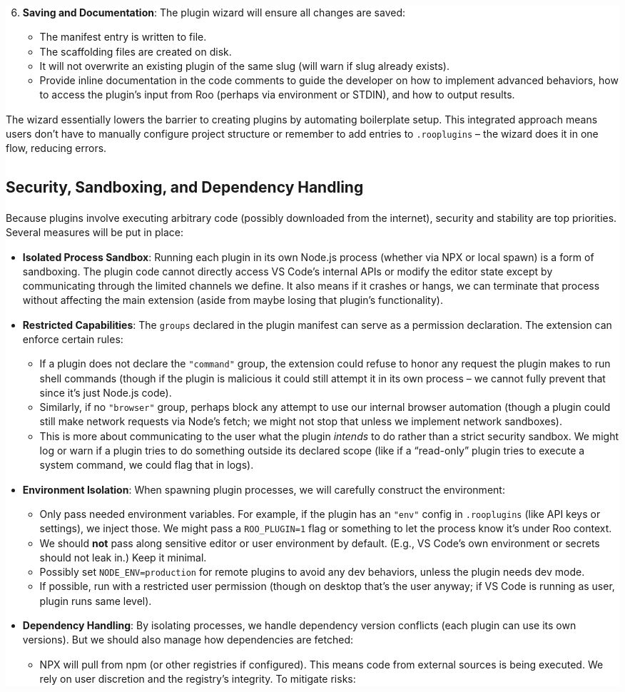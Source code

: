 6. **Saving and Documentation**: The plugin wizard will ensure all changes are saved:

   * The manifest entry is written to file.
   * The scaffolding files are created on disk.
   * It will not overwrite an existing plugin of the same slug (will warn if slug already exists).
   * Provide inline documentation in the code comments to guide the developer on how to implement advanced behaviors, how to access the plugin’s input from Roo (perhaps via environment or STDIN), and how to output results.

The wizard essentially lowers the barrier to creating plugins by automating boilerplate setup. This integrated approach means users don’t have to manually configure project structure or remember to add entries to `.rooplugins` – the wizard does it in one flow, reducing errors.

## Security, Sandboxing, and Dependency Handling

Because plugins involve executing arbitrary code (possibly downloaded from the internet), security and stability are top priorities. Several measures will be put in place:

* **Isolated Process Sandbox**: Running each plugin in its own Node.js process (whether via NPX or local spawn) is a form of sandboxing. The plugin code cannot directly access VS Code’s internal APIs or modify the editor state except by communicating through the limited channels we define. It also means if it crashes or hangs, we can terminate that process without affecting the main extension (aside from maybe losing that plugin’s functionality).

* **Restricted Capabilities**: The `groups` declared in the plugin manifest can serve as a permission declaration. The extension can enforce certain rules:

  * If a plugin does not declare the `"command"` group, the extension could refuse to honor any request the plugin makes to run shell commands (though if the plugin is malicious it could still attempt it in its own process – we cannot fully prevent that since it’s just Node.js code).
  * Similarly, if no `"browser"` group, perhaps block any attempt to use our internal browser automation (though a plugin could still make network requests via Node’s fetch; we might not stop that unless we implement network sandboxes).
  * This is more about communicating to the user what the plugin *intends* to do rather than a strict security sandbox. We might log or warn if a plugin tries to do something outside its declared scope (like if a “read-only” plugin tries to execute a system command, we could flag that in logs).

* **Environment Isolation**: When spawning plugin processes, we will carefully construct the environment:

  * Only pass needed environment variables. For example, if the plugin has an `"env"` config in `.rooplugins` (like API keys or settings), we inject those. We might pass a `ROO_PLUGIN=1` flag or something to let the process know it’s under Roo context.
  * We should **not** pass along sensitive editor or user environment by default. (E.g., VS Code’s own environment or secrets should not leak in.) Keep it minimal.
  * Possibly set `NODE_ENV=production` for remote plugins to avoid any dev behaviors, unless the plugin needs dev mode.
  * If possible, run with a restricted user permission (though on desktop that’s the user anyway; if VS Code is running as user, plugin runs same level).

* **Dependency Handling**: By isolating processes, we handle dependency version conflicts (each plugin can use its own versions). But we should also manage how dependencies are fetched:

  * NPX will pull from npm (or other registries if configured). This means code from external sources is being executed. We rely on user discretion and the registry’s integrity. To mitigate risks:

